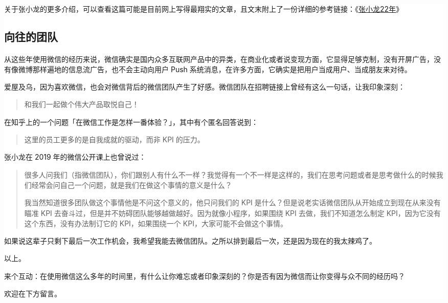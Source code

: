 关于张小龙的更多介绍，可以查看这篇可能是目前网上写得最翔实的文章，且文末附上了一份详细的参考链接：《[张小龙22年](https://coffee.pmcaff.com/article/2075760897470592/)》      

## 向往的团队

从这些年使用微信的经历来说，微信确实是国内众多互联网产品中的异类，在商业化或者说变现方面，它显得足够克制，没有开屏广告，没有像微博那样遍地的信息流广告，也不会主动向用户 Push 系统消息，在许多方面，它确实是把用户当成用户、当成朋友来对待。        

爱屋及乌，因为喜欢微信，也会对微信背后的微信团队产生了好感。微信团队在招聘链接上曾经有这么一句话，让我印象深刻：     

> 和我们一起做个伟大产品取悦自己！     

在知乎上的一个问题「在微信工作是怎样一番体验？」，其中有个匿名回答说到：     

> 这里的员工更多的是自我成就的驱动，而非 KPI 的压力。    

张小龙在 2019 年的微信公开课上也曾说过：      

> 很多人问我们（指微信团队），你们跟别人有什么不一样？我觉得有一个不一样是这样的，我们在思考问题或者是思考做什么的时候我们经常会问自己一个问题，就是我们在做这个事情的意义是什么？     
> 
> 我当然知道很多团队做这个事情他是不问这个意义的，他只问我们的 KPI 是什么？但是说老实话微信团队从开始成立到现在从来没有瞄准 KPI 去奋斗过，但是并不妨碍团队能够越做越好。因为就像小程序，如果围绕 KPI 去做，我们不知道怎么制定 KPI，因为它没有这个东西，没有办法制订它的 KPI，如果围绕一个 KPI，大家可能不会做这个事情。    

如果说这辈子只剩下最后一次工作机会，我希望我能去微信团队。之所以排到最后一次，还是因为现在的我太辣鸡了。     

以上。   

来个互动：在使用微信这么多年的时间里，有什么让你难忘或者印象深刻的？你是否有因为微信而让你变得与众不同的经历吗？     

欢迎在下方留言。        